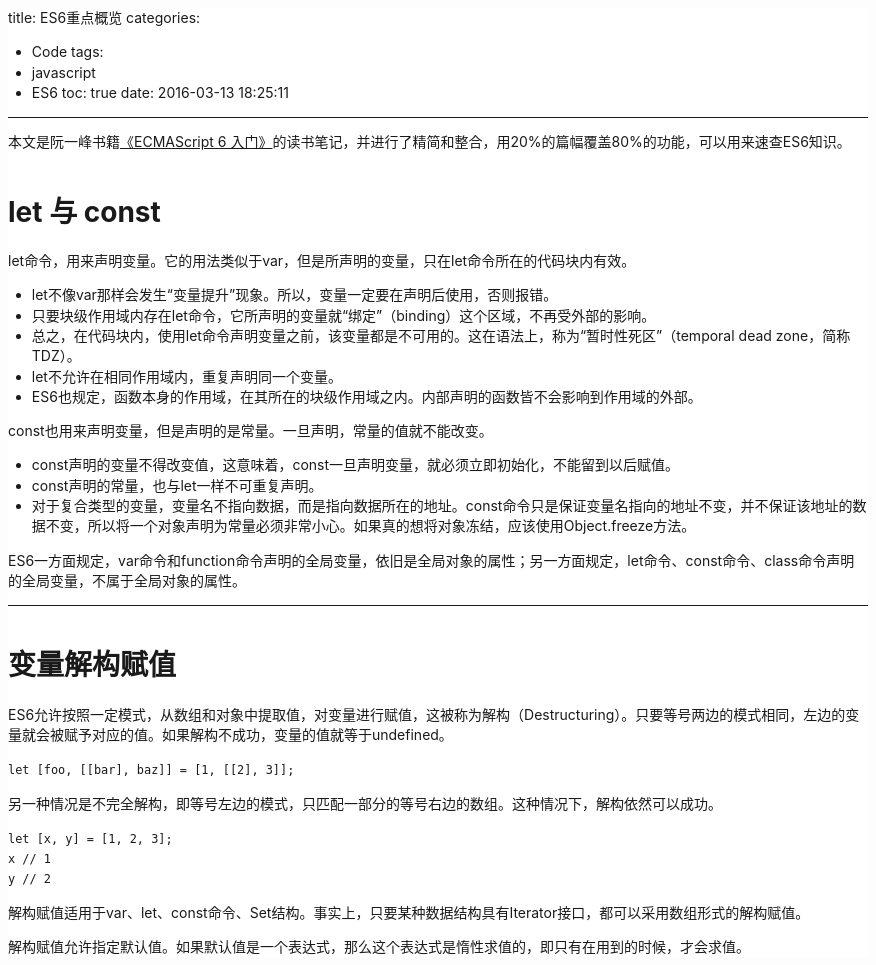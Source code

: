 title: ES6重点概览
categories:
  - Code
tags:
  - javascript
  - ES6
toc: true
date: 2016-03-13 18:25:11
---

本文是阮一峰书籍[《ECMAScript 6 入门》](http://es6.ruanyifeng.com/)的读书笔记，并进行了精简和整合，用20%的篇幅覆盖80%的功能，可以用来速查ES6知识。



# let 与 const

let命令，用来声明变量。它的用法类似于var，但是所声明的变量，只在let命令所在的代码块内有效。

- let不像var那样会发生“变量提升”现象。所以，变量一定要在声明后使用，否则报错。
- 只要块级作用域内存在let命令，它所声明的变量就“绑定”（binding）这个区域，不再受外部的影响。
- 总之，在代码块内，使用let命令声明变量之前，该变量都是不可用的。这在语法上，称为“暂时性死区”（temporal dead zone，简称TDZ）。
- let不允许在相同作用域内，重复声明同一个变量。
- ES6也规定，函数本身的作用域，在其所在的块级作用域之内。内部声明的函数皆不会影响到作用域的外部。

const也用来声明变量，但是声明的是常量。一旦声明，常量的值就不能改变。

- const声明的变量不得改变值，这意味着，const一旦声明变量，就必须立即初始化，不能留到以后赋值。
- const声明的常量，也与let一样不可重复声明。
- 对于复合类型的变量，变量名不指向数据，而是指向数据所在的地址。const命令只是保证变量名指向的地址不变，并不保证该地址的数据不变，所以将一个对象声明为常量必须非常小心。如果真的想将对象冻结，应该使用Object.freeze方法。

ES6一方面规定，var命令和function命令声明的全局变量，依旧是全局对象的属性；另一方面规定，let命令、const命令、class命令声明的全局变量，不属于全局对象的属性。

----

# 变量解构赋值

ES6允许按照一定模式，从数组和对象中提取值，对变量进行赋值，这被称为解构（Destructuring）。只要等号两边的模式相同，左边的变量就会被赋予对应的值。如果解构不成功，变量的值就等于undefined。

```
let [foo, [[bar], baz]] = [1, [[2], 3]];
```

另一种情况是不完全解构，即等号左边的模式，只匹配一部分的等号右边的数组。这种情况下，解构依然可以成功。

```
let [x, y] = [1, 2, 3];
x // 1
y // 2
```

解构赋值适用于var、let、const命令、Set结构。事实上，只要某种数据结构具有Iterator接口，都可以采用数组形式的解构赋值。

解构赋值允许指定默认值。如果默认值是一个表达式，那么这个表达式是惰性求值的，即只有在用到的时候，才会求值。


  [propKey]: true,
  ['a' + 'bc']: 123